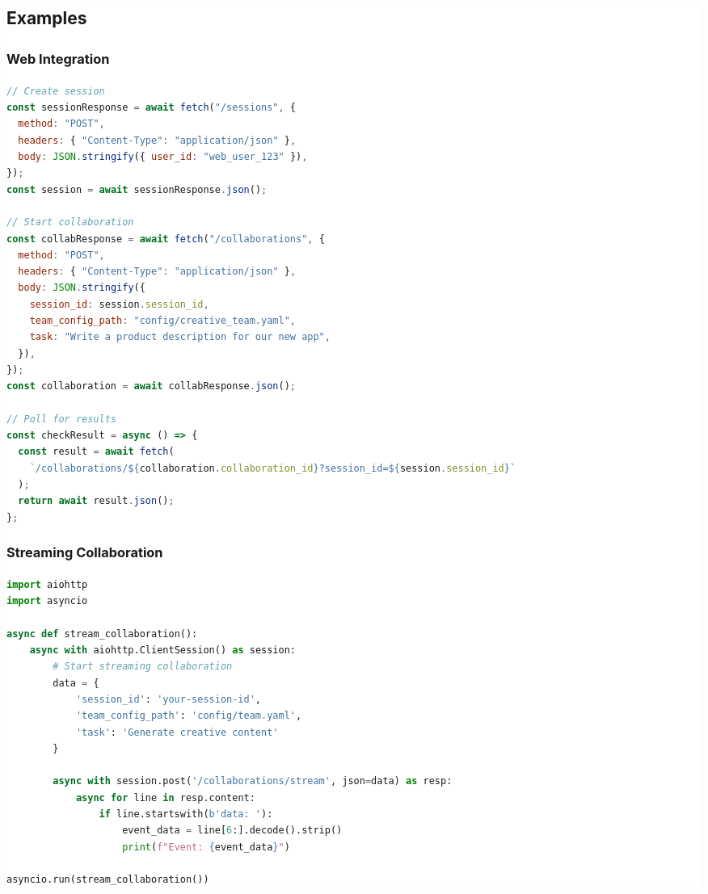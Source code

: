 ## Examples

### Web Integration

```javascript
// Create session
const sessionResponse = await fetch("/sessions", {
  method: "POST",
  headers: { "Content-Type": "application/json" },
  body: JSON.stringify({ user_id: "web_user_123" }),
});
const session = await sessionResponse.json();

// Start collaboration
const collabResponse = await fetch("/collaborations", {
  method: "POST",
  headers: { "Content-Type": "application/json" },
  body: JSON.stringify({
    session_id: session.session_id,
    team_config_path: "config/creative_team.yaml",
    task: "Write a product description for our new app",
  }),
});
const collaboration = await collabResponse.json();

// Poll for results
const checkResult = async () => {
  const result = await fetch(
    `/collaborations/${collaboration.collaboration_id}?session_id=${session.session_id}`
  );
  return await result.json();
};
```

### Streaming Collaboration

```python
import aiohttp
import asyncio

async def stream_collaboration():
    async with aiohttp.ClientSession() as session:
        # Start streaming collaboration
        data = {
            'session_id': 'your-session-id',
            'team_config_path': 'config/team.yaml',
            'task': 'Generate creative content'
        }

        async with session.post('/collaborations/stream', json=data) as resp:
            async for line in resp.content:
                if line.startswith(b'data: '):
                    event_data = line[6:].decode().strip()
                    print(f"Event: {event_data}")

asyncio.run(stream_collaboration())
```
